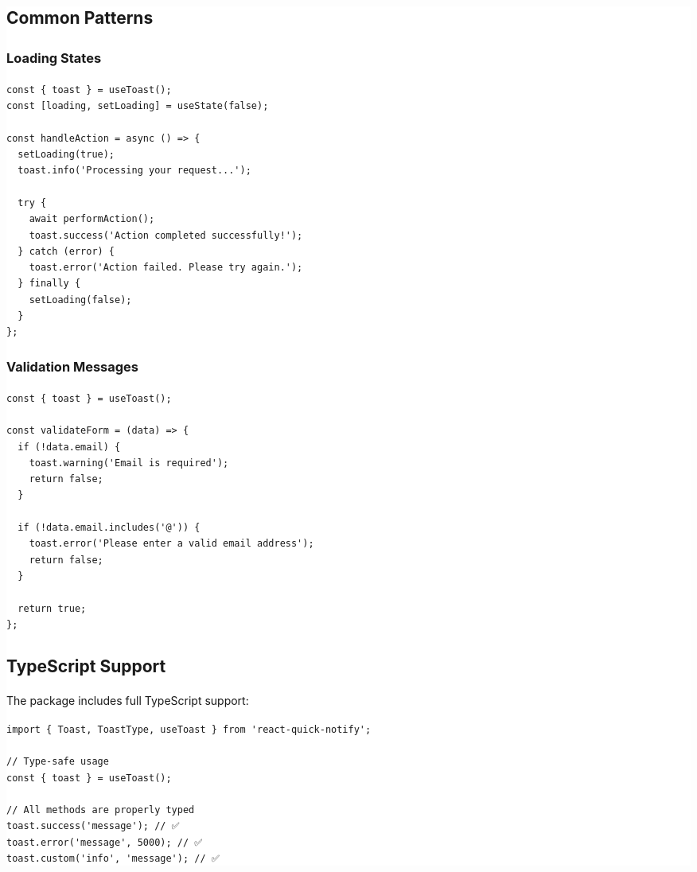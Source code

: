 ## Common Patterns

### Loading States
```tsx
const { toast } = useToast();
const [loading, setLoading] = useState(false);

const handleAction = async () => {
  setLoading(true);
  toast.info('Processing your request...');
  
  try {
    await performAction();
    toast.success('Action completed successfully!');
  } catch (error) {
    toast.error('Action failed. Please try again.');
  } finally {
    setLoading(false);
  }
};
```

### Validation Messages
```tsx
const { toast } = useToast();

const validateForm = (data) => {
  if (!data.email) {
    toast.warning('Email is required');
    return false;
  }
  
  if (!data.email.includes('@')) {
    toast.error('Please enter a valid email address');
    return false;
  }
  
  return true;
};
```

## TypeScript Support

The package includes full TypeScript support:

```tsx
import { Toast, ToastType, useToast } from 'react-quick-notify';

// Type-safe usage
const { toast } = useToast();

// All methods are properly typed
toast.success('message'); // ✅
toast.error('message', 5000); // ✅
toast.custom('info', 'message'); // ✅
```

